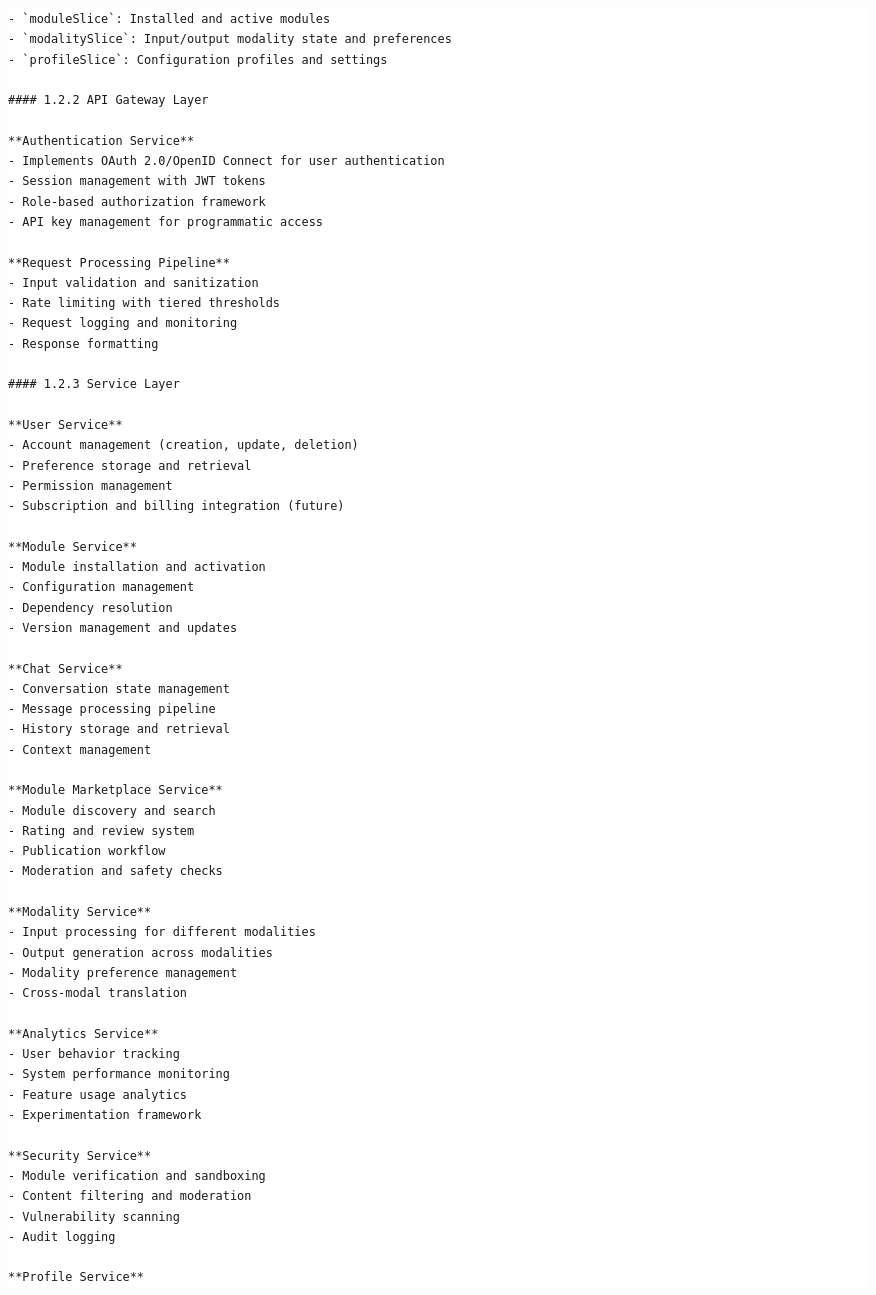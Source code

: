 ```
- `moduleSlice`: Installed and active modules
- `modalitySlice`: Input/output modality state and preferences
- `profileSlice`: Configuration profiles and settings

#### 1.2.2 API Gateway Layer

**Authentication Service**
- Implements OAuth 2.0/OpenID Connect for user authentication
- Session management with JWT tokens
- Role-based authorization framework
- API key management for programmatic access

**Request Processing Pipeline**
- Input validation and sanitization
- Rate limiting with tiered thresholds
- Request logging and monitoring
- Response formatting

#### 1.2.3 Service Layer

**User Service**
- Account management (creation, update, deletion)
- Preference storage and retrieval
- Permission management
- Subscription and billing integration (future)

**Module Service**
- Module installation and activation
- Configuration management
- Dependency resolution
- Version management and updates

**Chat Service**
- Conversation state management
- Message processing pipeline
- History storage and retrieval
- Context management

**Module Marketplace Service**
- Module discovery and search
- Rating and review system
- Publication workflow
- Moderation and safety checks

**Modality Service**
- Input processing for different modalities
- Output generation across modalities
- Modality preference management
- Cross-modal translation

**Analytics Service**
- User behavior tracking
- System performance monitoring
- Feature usage analytics
- Experimentation framework

**Security Service**
- Module verification and sandboxing
- Content filtering and moderation
- Vulnerability scanning
- Audit logging

**Profile Service**
```